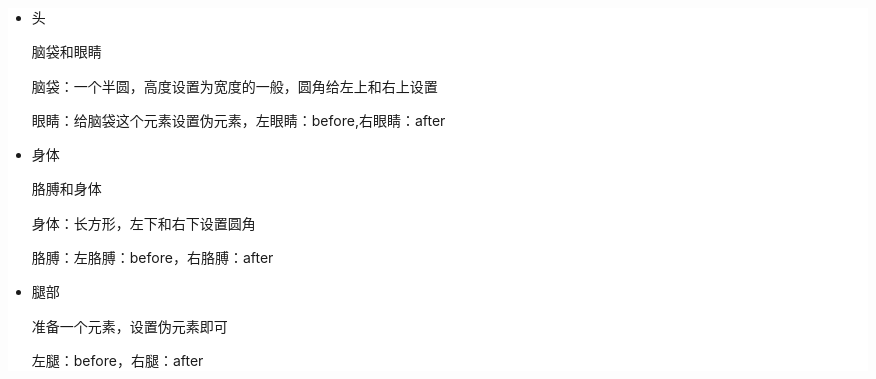 + 头

  脑袋和眼睛

  脑袋：一个半圆，高度设置为宽度的一般，圆角给左上和右上设置

  眼睛：给脑袋这个元素设置伪元素，左眼睛：before,右眼睛：after

+ 身体

  胳膊和身体

  身体：长方形，左下和右下设置圆角

  胳膊：左胳膊：before，右胳膊：after

+ 腿部

  准备一个元素，设置伪元素即可

  左腿：before，右腿：after





























































